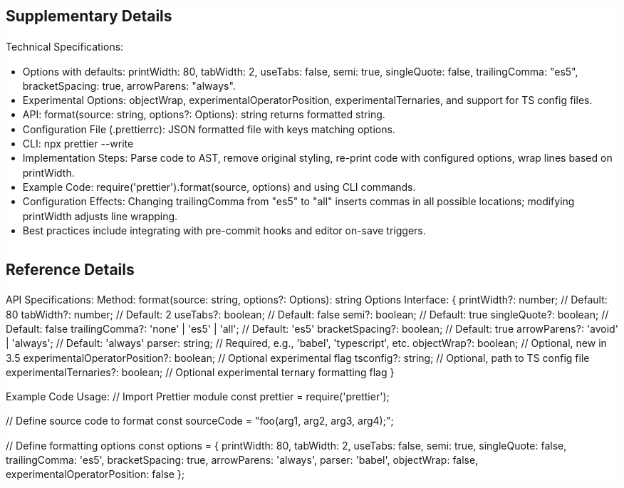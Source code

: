 ## Supplementary Details
Technical Specifications:
- Options with defaults: printWidth: 80, tabWidth: 2, useTabs: false, semi: true, singleQuote: false, trailingComma: "es5", bracketSpacing: true, arrowParens: "always".
- Experimental Options: objectWrap, experimentalOperatorPosition, experimentalTernaries, and support for TS config files.
- API: format(source: string, options?: Options): string returns formatted string.
- Configuration File (.prettierrc): JSON formatted file with keys matching options.
- CLI: npx prettier --write <glob pattern>
- Implementation Steps: Parse code to AST, remove original styling, re-print code with configured options, wrap lines based on printWidth.
- Example Code: require('prettier').format(source, options) and using CLI commands.
- Configuration Effects: Changing trailingComma from "es5" to "all" inserts commas in all possible locations; modifying printWidth adjusts line wrapping.
- Best practices include integrating with pre-commit hooks and editor on-save triggers.

## Reference Details
API Specifications:
Method: format(source: string, options?: Options): string
Options Interface:
{
  printWidth?: number;    // Default: 80
  tabWidth?: number;      // Default: 2
  useTabs?: boolean;      // Default: false
  semi?: boolean;         // Default: true
  singleQuote?: boolean;  // Default: false
  trailingComma?: 'none' | 'es5' | 'all'; // Default: 'es5'
  bracketSpacing?: boolean; // Default: true
  arrowParens?: 'avoid' | 'always'; // Default: 'always'
  parser: string;         // Required, e.g., 'babel', 'typescript', etc.
  objectWrap?: boolean;        // Optional, new in 3.5
  experimentalOperatorPosition?: boolean; // Optional experimental flag
  tsconfig?: string;           // Optional, path to TS config file
  experimentalTernaries?: boolean; // Optional experimental ternary formatting flag
}

Example Code Usage:
// Import Prettier module
const prettier = require('prettier');

// Define source code to format
const sourceCode = "foo(arg1, arg2, arg3, arg4);";

// Define formatting options
const options = {
  printWidth: 80,
  tabWidth: 2,
  useTabs: false,
  semi: true,
  singleQuote: false,
  trailingComma: 'es5',
  bracketSpacing: true,
  arrowParens: 'always',
  parser: 'babel',
  objectWrap: false,
  experimentalOperatorPosition: false
};
